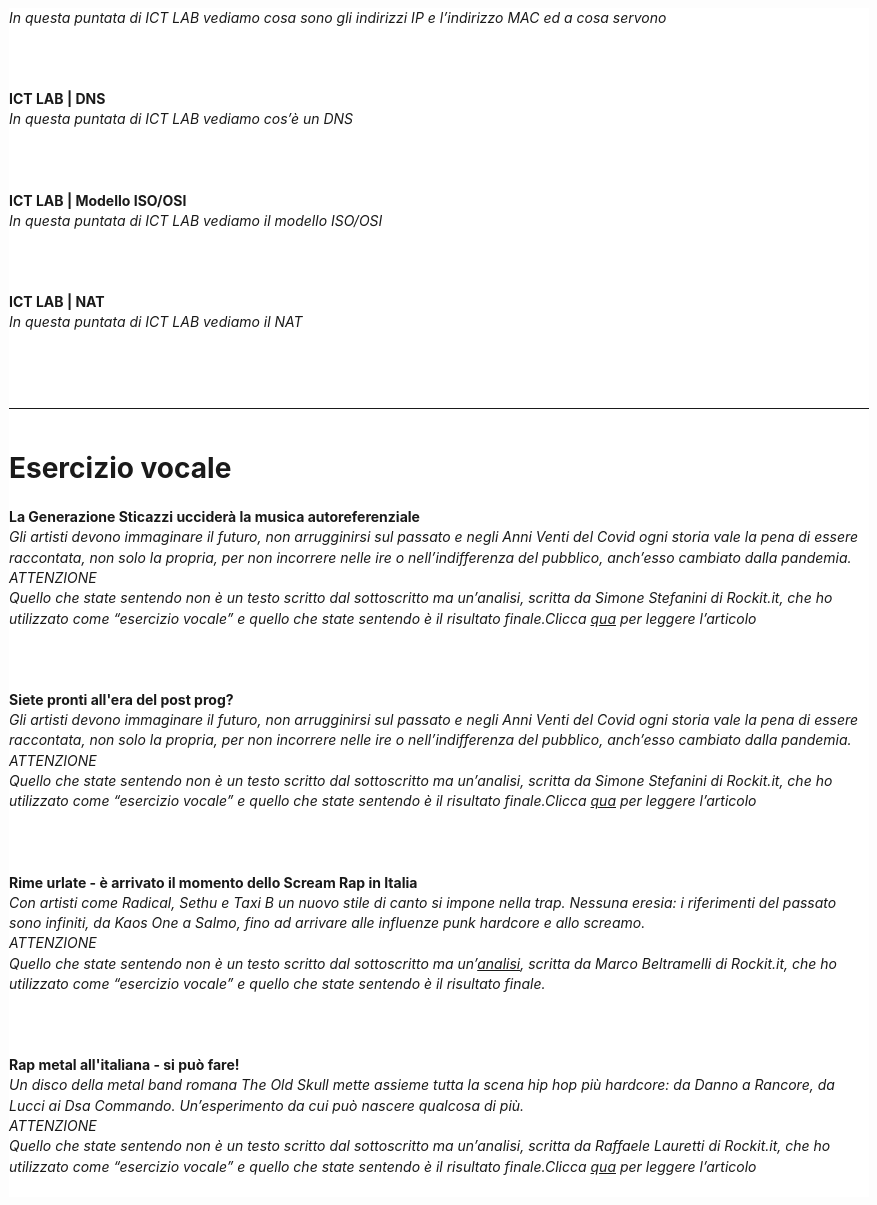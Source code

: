 <i>In questa puntata di ICT LAB vediamo cosa sono gli indirizzi IP e l’indirizzo MAC ed a cosa servono</i><br /><br />
<audio controls="" autoplay=""><source src="/audioPodcast/09.mp3" type="audio/ogg"></audio><br /><br />
<b>ICT LAB | DNS</b><br />
<i>In questa puntata di ICT LAB vediamo cos’è un DNS</i><br /><br />
<audio controls="" autoplay=""><source src="/audioPodcast/10.mp3" type="audio/ogg"></audio><br /><br />
<b>ICT LAB | Modello ISO/OSI</b><br />
<i>In questa puntata di ICT LAB vediamo il modello ISO/OSI</i><br /><br />
<audio controls="" autoplay=""><source src="/audioPodcast/11.mp3" type="audio/ogg"></audio><br /><br />
<b>ICT LAB | NAT</b><br />
<i>In questa puntata di ICT LAB vediamo il NAT</i><br /><br />
<audio controls="" autoplay=""><source src="/audioPodcast/12.mp3" type="audio/ogg"></audio><br /><br />
<hr />

<h1>Esercizio vocale</h1>

<b>La Generazione Sticazzi ucciderà la musica autoreferenziale</b><br />
<i>Gli artisti devono immaginare il futuro, non arrugginirsi sul passato e negli Anni Venti del Covid ogni storia vale la pena di essere raccontata, non solo la propria, per non incorrere nelle ire o nell’indifferenza del pubblico, anch’esso cambiato dalla pandemia.<br />
ATTENZIONE<br />
Quello che state sentendo non è un testo scritto dal sottoscritto ma un’analisi, scritta da Simone Stefanini di Rockit.it, che ho utilizzato come “esercizio vocale” e quello che state sentendo è il risultato finale.Clicca <a href="https://www.rockit.it/articolo/cantautori-covid-testi">qua</a> per leggere l’articolo</i><br /><br />
<audio controls="" autoplay=""><source src="/audioPodcast/08.mp3" type="audio/ogg"></audio><br /><br />
<b>Siete pronti all'era del post prog?</b><br />
<i>Gli artisti devono immaginare il futuro, non arrugginirsi sul passato e negli Anni Venti del Covid ogni storia vale la pena di essere raccontata, non solo la propria, per non incorrere nelle ire o nell’indifferenza del pubblico, anch’esso cambiato dalla pandemia.<br />
ATTENZIONE<br />
Quello che state sentendo non è un testo scritto dal sottoscritto ma un’analisi, scritta da Simone Stefanini di Rockit.it, che ho utilizzato come “esercizio vocale” e quello che state sentendo è il risultato finale.Clicca <a href="https://www.rockit.it/articolo/cantautorato-prog-anni-settanta">qua</a> per leggere l’articolo</i><br /><br />
<audio controls="" autoplay=""><source src="/audioPodcast/13.mp3" type="audio/ogg"></audio><br /><br />
<b>Rime urlate - è arrivato il momento dello Scream Rap in Italia</b><br />
<i>Con artisti come Radical, Sethu e Taxi B un nuovo stile di canto si impone nella trap. Nessuna eresia: i riferimenti del passato sono infiniti, da Kaos One a Salmo, fino ad arrivare alle influenze punk hardcore e allo screamo.<br />
ATTENZIONE<br />
Quello che state sentendo non è un testo scritto dal sottoscritto ma un’<a href="https://www.rockit.it/articolo/rime-urlate-arrivato-momento-scream-rap-italia">analisi</a>, scritta da Marco Beltramelli di Rockit.it, che ho utilizzato come “esercizio vocale” e quello che state sentendo è il risultato finale.</i><br /><br />
<audio controls="" autoplay=""><source src="/audioPodcast/14.mp3" type="audio/ogg"></audio><br /><br />
<b>Rap metal all'italiana - si può fare!</b><br />
<i>Un disco della metal band romana The Old Skull mette assieme tutta la scena hip hop più hardcore: da Danno a Rancore, da Lucci ai Dsa Commando. Un’esperimento da cui può nascere qualcosa di più.<br />
ATTENZIONE<br />
Quello che state sentendo non è un testo scritto dal sottoscritto ma un’analisi, scritta da Raffaele Lauretti di Rockit.it, che ho utilizzato come “esercizio vocale” e quello che state sentendo è il risultato finale.Clicca <a href="https://www.rockit.it/articolo/rap-metal-allitaliana-ecco-disco-old-skull-assieme-danno-colle-der-fomento-rancore-tanti-altri">qua</a> per leggere l’articolo</i><br /><br />
